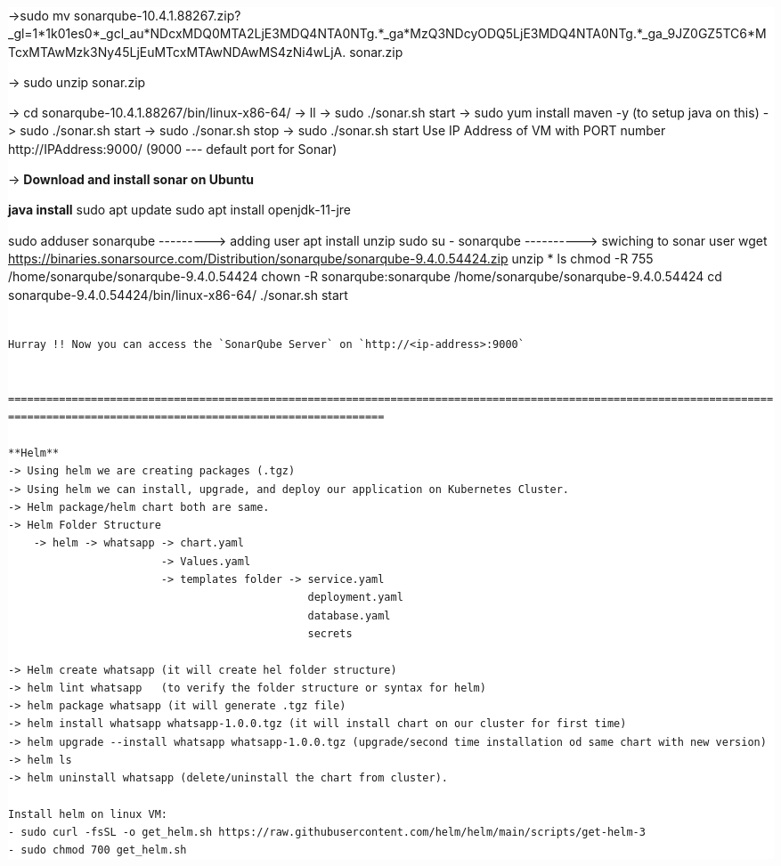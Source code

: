 ->sudo mv sonarqube-10.4.1.88267.zip\?_gl\=1\*1k01es0\*_gcl_au\*NDcxMDQ0MTA2LjE3MDQ4NTA0NTg.\*_ga\*MzQ3NDcyODQ5LjE3MDQ4NTA0NTg.\*_ga_9JZ0GZ5TC6\*MTcxMTAwMzk3Ny45LjEuMTcxMTAwNDAwMS4zNi4wLjA. sonar.zip

-> sudo unzip sonar.zip

-> cd sonarqube-10.4.1.88267/bin/linux-x86-64/
   -> ll
   ->  sudo ./sonar.sh start
   ->  sudo yum install maven -y (to setup java on this)
   ->  sudo ./sonar.sh start
   ->  sudo ./sonar.sh stop
   ->  sudo ./sonar.sh start
Use IP Address of VM with PORT number
http://IPAddress:9000/         (9000 --- default port for Sonar)
>>>>>>>>>>>>>>>>>>>>>>>>>>>>>>>
>>>>>>>>>>>>>>>>>>>>>>>>>>>>>>>
-> **Download and install sonar on Ubuntu**

**java install**
sudo apt update
sudo apt install openjdk-11-jre


sudo adduser sonarqube   ---------> adding user
apt install unzip
sudo su - sonarqube      ----------> swiching to sonar user
wget https://binaries.sonarsource.com/Distribution/sonarqube/sonarqube-9.4.0.54424.zip
unzip *
ls
chmod -R 755 /home/sonarqube/sonarqube-9.4.0.54424
chown -R sonarqube:sonarqube /home/sonarqube/sonarqube-9.4.0.54424
cd sonarqube-9.4.0.54424/bin/linux-x86-64/
./sonar.sh start
```

Hurray !! Now you can access the `SonarQube Server` on `http://<ip-address>:9000` 


===================================================================================================================================================================================

**Helm**
-> Using helm we are creating packages (.tgz) 
-> Using helm we can install, upgrade, and deploy our application on Kubernetes Cluster.
-> Helm package/helm chart both are same.
-> Helm Folder Structure 
    -> helm -> whatsapp -> chart.yaml
                        -> Values.yaml
                        -> templates folder -> service.yaml
                                               deployment.yaml
                                               database.yaml
                                               secrets

-> Helm create whatsapp (it will create hel folder structure)
-> helm lint whatsapp   (to verify the folder structure or syntax for helm)
-> helm package whatsapp (it will generate .tgz file)
-> helm install whatsapp whatsapp-1.0.0.tgz (it will install chart on our cluster for first time)
-> helm upgrade --install whatsapp whatsapp-1.0.0.tgz (upgrade/second time installation od same chart with new version)
-> helm ls
-> helm uninstall whatsapp (delete/uninstall the chart from cluster).

Install helm on linux VM:
- sudo curl -fsSL -o get_helm.sh https://raw.githubusercontent.com/helm/helm/main/scripts/get-helm-3
- sudo chmod 700 get_helm.sh
```